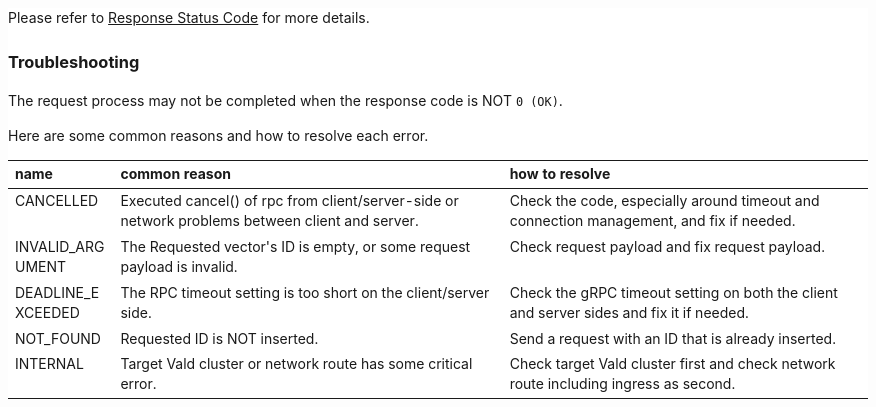 Please refer to [Response Status Code](./status) for more details.

### Troubleshooting

The request process may not be completed when the response code is NOT `0 (OK)`.

Here are some common reasons and how to resolve each error.

| name              | common reason                                                                                   | how to resolve                                                                           |
| :---------------- | :---------------------------------------------------------------------------------------------- | :--------------------------------------------------------------------------------------- |
| CANCELLED         | Executed cancel() of rpc from client/server-side or network problems between client and server. | Check the code, especially around timeout and connection management, and fix if needed.  |
| INVALID_ARGUMENT  | The Requested vector's ID is empty, or some request payload is invalid.                         | Check request payload and fix request payload.                                           |
| DEADLINE_EXCEEDED | The RPC timeout setting is too short on the client/server side.                                 | Check the gRPC timeout setting on both the client and server sides and fix it if needed. |
| NOT_FOUND         | Requested ID is NOT inserted.                                                                   | Send a request with an ID that is already inserted.                                      |
| INTERNAL          | Target Vald cluster or network route has some critical error.                                   | Check target Vald cluster first and check network route including ingress as second.     |
